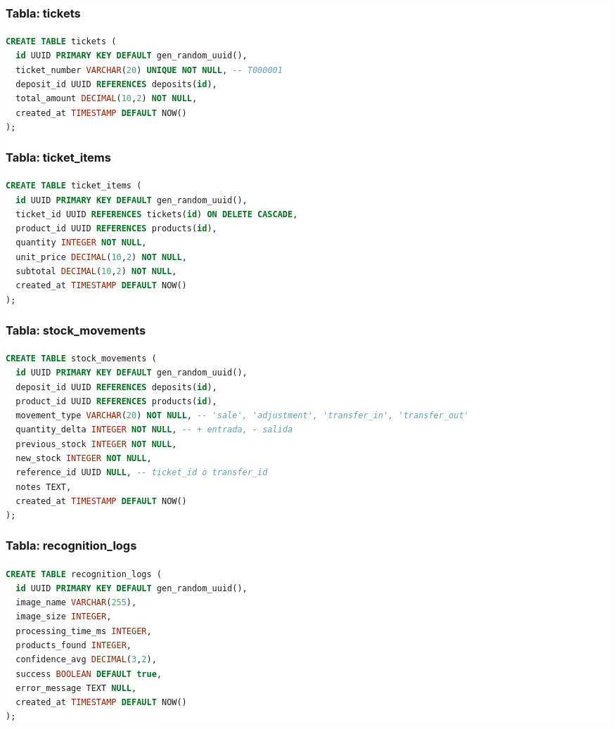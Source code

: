 ### Tabla: tickets
```sql
CREATE TABLE tickets (
  id UUID PRIMARY KEY DEFAULT gen_random_uuid(),
  ticket_number VARCHAR(20) UNIQUE NOT NULL, -- T000001
  deposit_id UUID REFERENCES deposits(id),
  total_amount DECIMAL(10,2) NOT NULL,
  created_at TIMESTAMP DEFAULT NOW()
);
```

### Tabla: ticket_items
```sql
CREATE TABLE ticket_items (
  id UUID PRIMARY KEY DEFAULT gen_random_uuid(),
  ticket_id UUID REFERENCES tickets(id) ON DELETE CASCADE,
  product_id UUID REFERENCES products(id),
  quantity INTEGER NOT NULL,
  unit_price DECIMAL(10,2) NOT NULL,
  subtotal DECIMAL(10,2) NOT NULL,
  created_at TIMESTAMP DEFAULT NOW()
);
```

### Tabla: stock_movements
```sql
CREATE TABLE stock_movements (
  id UUID PRIMARY KEY DEFAULT gen_random_uuid(),
  deposit_id UUID REFERENCES deposits(id),
  product_id UUID REFERENCES products(id),
  movement_type VARCHAR(20) NOT NULL, -- 'sale', 'adjustment', 'transfer_in', 'transfer_out'
  quantity_delta INTEGER NOT NULL, -- + entrada, - salida
  previous_stock INTEGER NOT NULL,
  new_stock INTEGER NOT NULL,
  reference_id UUID NULL, -- ticket_id o transfer_id
  notes TEXT,
  created_at TIMESTAMP DEFAULT NOW()
);
```

### Tabla: recognition_logs
```sql
CREATE TABLE recognition_logs (
  id UUID PRIMARY KEY DEFAULT gen_random_uuid(),
  image_name VARCHAR(255),
  image_size INTEGER,
  processing_time_ms INTEGER,
  products_found INTEGER,
  confidence_avg DECIMAL(3,2),
  success BOOLEAN DEFAULT true,
  error_message TEXT NULL,
  created_at TIMESTAMP DEFAULT NOW()
);
```
